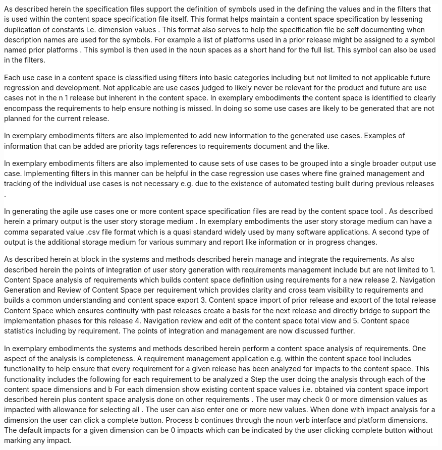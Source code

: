 As described herein the specification files support the definition of symbols used in the defining the values and in the filters that is used within the content space specification file itself. This format helps maintain a content space specification by lessening duplication of constants i.e. dimension values . This format also serves to help the specification file be self documenting when description names are used for the symbols. For example a list of platforms used in a prior release might be assigned to a symbol named prior platforms . This symbol is then used in the noun spaces as a short hand for the full list. This symbol can also be used in the filters.

Each use case in a content space is classified using filters into basic categories including but not limited to not applicable future regression and development. Not applicable are use cases judged to likely never be relevant for the product and future are use cases not in the n 1 release but inherent in the content space. In exemplary embodiments the content space is identified to clearly encompass the requirements to help ensure nothing is missed. In doing so some use cases are likely to be generated that are not planned for the current release.

In exemplary embodiments filters are also implemented to add new information to the generated use cases. Examples of information that can be added are priority tags references to requirements document and the like.

In exemplary embodiments filters are also implemented to cause sets of use cases to be grouped into a single broader output use case. Implementing filters in this manner can be helpful in the case regression use cases where fine grained management and tracking of the individual use cases is not necessary e.g. due to the existence of automated testing built during previous releases .

In generating the agile use cases one or more content space specification files are read by the content space tool . As described herein a primary output is the user story storage medium . In exemplary embodiments the user story storage medium can have a comma separated value .csv file format which is a quasi standard widely used by many software applications. A second type of output is the additional storage medium for various summary and report like information or in progress changes.

As described herein at block in the systems and methods described herein manage and integrate the requirements. As also described herein the points of integration of user story generation with requirements management include but are not limited to 1. Content Space analysis of requirements which builds content space definition using requirements for a new release 2. Navigation Generation and Review of Content Space per requirement which provides clarity and cross team visibility to requirements and builds a common understanding and content space export 3. Content space import of prior release and export of the total release Content Space which ensures continuity with past releases create a basis for the next release and directly bridge to support the implementation phases for this release 4. Navigation review and edit of the content space total view and 5. Content space statistics including by requirement. The points of integration and management are now discussed further.

In exemplary embodiments the systems and methods described herein perform a content space analysis of requirements. One aspect of the analysis is completeness. A requirement management application e.g. within the content space tool includes functionality to help ensure that every requirement for a given release has been analyzed for impacts to the content space. This functionality includes the following for each requirement to be analyzed a Step the user doing the analysis through each of the content space dimensions and b For each dimension show existing content space values i.e. obtained via content space import described herein plus content space analysis done on other requirements . The user may check 0 or more dimension values as impacted with allowance for selecting all . The user can also enter one or more new values. When done with impact analysis for a dimension the user can click a complete button. Process b continues through the noun verb interface and platform dimensions. The default impacts for a given dimension can be 0 impacts which can be indicated by the user clicking complete button without marking any impact.
